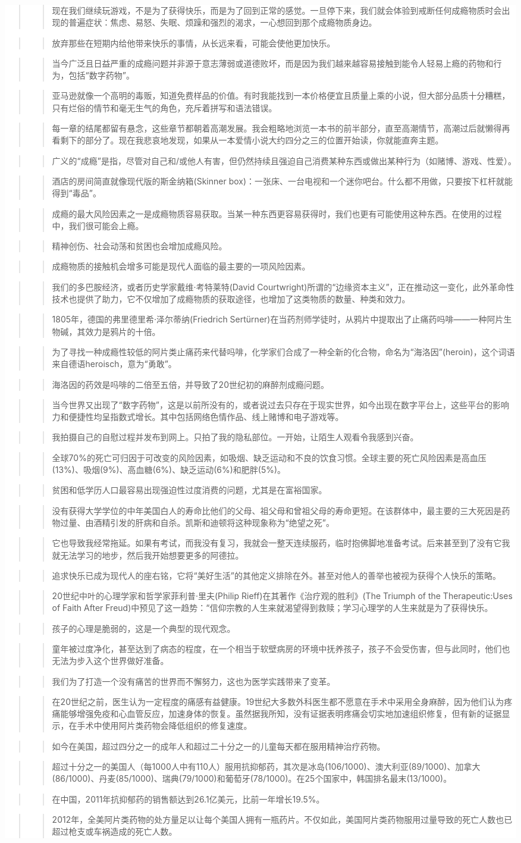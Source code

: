 >> 现在我们继续玩游戏，不是为了获得快乐，而是为了回到正常的感觉。一旦停下来，我们就会体验到戒断任何成瘾物质时会出现的普遍症状：焦虑、易怒、失眠、烦躁和强烈的渴求，一心想回到那个成瘾物质身边。

>> 放弃那些在短期内给他带来快乐的事情，从长远来看，可能会使他更加快乐。

>> 当今广泛且日益严重的成瘾问题并非源于意志薄弱或道德败坏，而是因为我们越来越容易接触到能令人轻易上瘾的药物和行为，包括“数字药物”。

>> 亚马逊就像一个高明的毒贩，知道免费样品的价值。有时我能找到一本价格便宜且质量上乘的小说，但大部分品质十分糟糕，只有烂俗的情节和毫无生气的角色，充斥着拼写和语法错误。

>> 每一章的结尾都留有悬念，这些章节都朝着高潮发展。我会粗略地浏览一本书的前半部分，直至高潮情节，高潮过后就懒得再看剩下的部分了。现在我悲哀地发现，如果从一本爱情小说大约四分之三的位置开始读，你就能直奔主题。

>> 广义的“成瘾”是指，尽管对自己和/或他人有害，但仍然持续且强迫自己消费某种东西或做出某种行为（如赌博、游戏、性爱）。

>> 酒店的房间简直就像现代版的斯金纳箱(Skinner box)：一张床、一台电视和一个迷你吧台。什么都不用做，只要按下杠杆就能得到“毒品”。

>> 成瘾的最大风险因素之一是成瘾物质容易获取。当某一种东西更容易获得时，我们也更有可能使用这种东西。在使用的过程中，我们很可能会上瘾。

>> 精神创伤、社会动荡和贫困也会增加成瘾风险。

>> 成瘾物质的接触机会增多可能是现代人面临的最主要的一项风险因素。

>> 我们的多巴胺经济，或者历史学家戴维·考特莱特(David Courtwright)所谓的“边缘资本主义”，正在推动这一变化，此外革命性技术也提供了助力，它不仅增加了成瘾物质的获取途径，也增加了这类物质的数量、种类和效力。

>> 1805年，德国的弗里德里希·泽尔蒂纳(Friedrich Sertürner)在当药剂师学徒时，从鸦片中提取出了止痛药吗啡——一种阿片生物碱，其效力是鸦片的十倍。

>> 为了寻找一种成瘾性较低的阿片类止痛药来代替吗啡，化学家们合成了一种全新的化合物，命名为“海洛因”(heroin)，这个词语来自德语heroisch，意为“勇敢”。

>> 海洛因的药效是吗啡的二倍至五倍，并导致了20世纪初的麻醉剂成瘾问题。

>> 当今世界又出现了“数字药物”，这是以前所没有的，或者说过去只存在于现实世界，如今出现在数字平台上，这些平台的影响力和便捷性均呈指数式增长。其中包括网络色情作品、线上赌博和电子游戏等。

>> 我拍摄自己的自慰过程并发布到网上。只拍了我的隐私部位。一开始，让陌生人观看令我感到兴奋。

>> 全球70%的死亡可归因于可改变的风险因素，如吸烟、缺乏运动和不良的饮食习惯。全球主要的死亡风险因素是高血压(13%)、吸烟(9%)、高血糖(6%)、缺乏运动(6%)和肥胖(5%)。

>> 贫困和低学历人口最容易出现强迫性过度消费的问题，尤其是在富裕国家。

>> 没有获得大学学位的中年美国白人的寿命比他们的父母、祖父母和曾祖父母的寿命更短。在该群体中，最主要的三大死因是药物过量、由酒精引发的肝病和自杀。凯斯和迪顿将这种现象称为“绝望之死”。

>> 它也导致我经常拖延。如果有考试，而我没有复习，我就会一整天连续服药，临时抱佛脚地准备考试。后来甚至到了没有它我就无法学习的地步，然后我开始想要更多的阿德拉。

>> 追求快乐已成为现代人的座右铭，它将“美好生活”的其他定义排除在外。甚至对他人的善举也被视为获得个人快乐的策略。

>> 20世纪中叶的心理学家和哲学家菲利普·里夫(Philip Rieff)在其著作《治疗观的胜利》(The Triumph of the Therapeutic:Uses of Faith After Freud)中预见了这一趋势：“信仰宗教的人生来就渴望得到救赎；学习心理学的人生来就是为了获得快乐。

>> 孩子的心理是脆弱的，这是一个典型的现代观念。

>> 童年被过度净化，甚至达到了病态的程度，在一个相当于软壁病房的环境中抚养孩子，孩子不会受伤害，但与此同时，他们也无法为步入这个世界做好准备。

>> 我们为了打造一个没有痛苦的世界而不懈努力，这也为医学实践带来了变革。

>> 在20世纪之前，医生认为一定程度的痛感有益健康。19世纪大多数外科医生都不愿意在手术中采用全身麻醉，因为他们认为疼痛能够增强免疫和心血管反应，加速身体的恢复。虽然据我所知，没有证据表明疼痛会切实地加速组织修复，但有新的证据显示，在手术中使用阿片类药物会降低组织的修复速度。

>> 如今在美国，超过四分之一的成年人和超过二十分之一的儿童每天都在服用精神治疗药物。

>> 超过十分之一的美国人（每1000人中有110人）服用抗抑郁药，其次是冰岛(106/1000)、澳大利亚(89/1000)、加拿大(86/1000)、丹麦(85/1000)、瑞典(79/1000)和葡萄牙(78/1000)。在25个国家中，韩国排名最末(13/1000)。

>> 在中国，2011年抗抑郁药的销售额达到26.1亿美元，比前一年增长19.5%。

>> 2012年，全美阿片类药物的处方量足以让每个美国人拥有一瓶药片。不仅如此，美国阿片类药物服用过量导致的死亡人数也已超过枪支或车祸造成的死亡人数。
